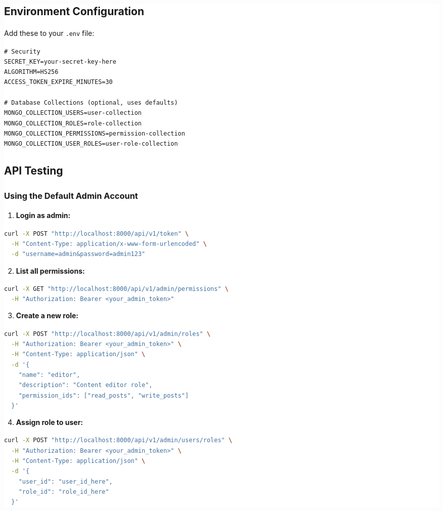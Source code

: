 ## Environment Configuration

Add these to your `.env` file:

```env
# Security
SECRET_KEY=your-secret-key-here
ALGORITHM=HS256
ACCESS_TOKEN_EXPIRE_MINUTES=30

# Database Collections (optional, uses defaults)
MONGO_COLLECTION_USERS=user-collection
MONGO_COLLECTION_ROLES=role-collection  
MONGO_COLLECTION_PERMISSIONS=permission-collection
MONGO_COLLECTION_USER_ROLES=user-role-collection
```

## API Testing

### Using the Default Admin Account

1. **Login as admin:**
```bash
curl -X POST "http://localhost:8000/api/v1/token" \
  -H "Content-Type: application/x-www-form-urlencoded" \
  -d "username=admin&password=admin123"
```

2. **List all permissions:**
```bash
curl -X GET "http://localhost:8000/api/v1/admin/permissions" \
  -H "Authorization: Bearer <your_admin_token>"
```

3. **Create a new role:**
```bash
curl -X POST "http://localhost:8000/api/v1/admin/roles" \
  -H "Authorization: Bearer <your_admin_token>" \
  -H "Content-Type: application/json" \
  -d '{
    "name": "editor",
    "description": "Content editor role",
    "permission_ids": ["read_posts", "write_posts"]
  }'
```

4. **Assign role to user:**
```bash
curl -X POST "http://localhost:8000/api/v1/admin/users/roles" \
  -H "Authorization: Bearer <your_admin_token>" \
  -H "Content-Type: application/json" \
  -d '{
    "user_id": "user_id_here",
    "role_id": "role_id_here"
  }'
```
